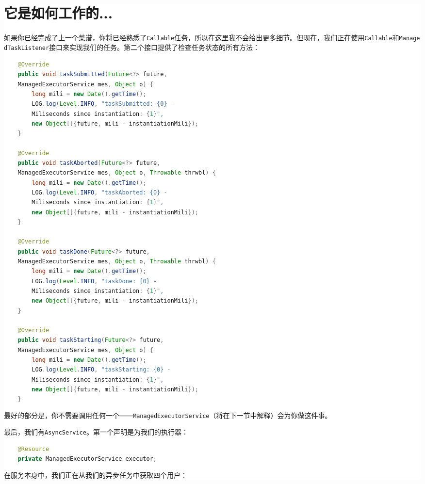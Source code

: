 # 它是如何工作的...

如果你已经完成了上一个菜谱，你将已经熟悉了`Callable`任务，所以在这里我不会给出更多细节。但现在，我们正在使用`Callable`和`ManagedTaskListener`接口来实现我们的任务。第二个接口提供了检查任务状态的所有方法：

```java
    @Override
    public void taskSubmitted(Future<?> future, 
    ManagedExecutorService mes, Object o) {
        long mili = new Date().getTime();
        LOG.log(Level.INFO, "taskSubmitted: {0} - 
        Miliseconds since instantiation: {1}", 
        new Object[]{future, mili - instantiationMili});
    }

    @Override
    public void taskAborted(Future<?> future, 
    ManagedExecutorService mes, Object o, Throwable thrwbl) {
        long mili = new Date().getTime();
        LOG.log(Level.INFO, "taskAborted: {0} - 
        Miliseconds since instantiation: {1}", 
        new Object[]{future, mili - instantiationMili});
    }

    @Override
    public void taskDone(Future<?> future, 
    ManagedExecutorService mes, Object o, Throwable thrwbl) {
        long mili = new Date().getTime();
        LOG.log(Level.INFO, "taskDone: {0} - 
        Miliseconds since instantiation: {1}", 
        new Object[]{future, mili - instantiationMili});
    }

    @Override
    public void taskStarting(Future<?> future, 
    ManagedExecutorService mes, Object o) {
        long mili = new Date().getTime();
        LOG.log(Level.INFO, "taskStarting: {0} - 
        Miliseconds since instantiation: {1}", 
        new Object[]{future, mili - instantiationMili});
    }
```

最好的部分是，你不需要调用任何一个——`ManagedExecutorService`（将在下一节中解释）会为你做这件事。

最后，我们有`AsyncService`。第一个声明是为我们的执行器：

```java
    @Resource
    private ManagedExecutorService executor;
```

在服务本身中，我们正在从我们的异步任务中获取四个用户：

